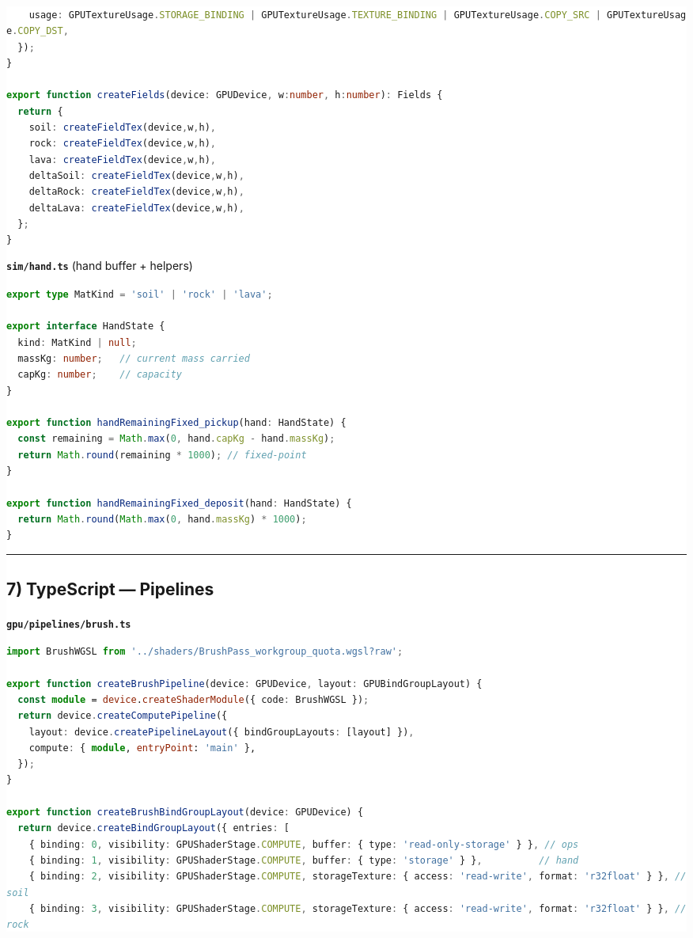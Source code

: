 ```ts
    usage: GPUTextureUsage.STORAGE_BINDING | GPUTextureUsage.TEXTURE_BINDING | GPUTextureUsage.COPY_SRC | GPUTextureUsage.COPY_DST,
  });
}

export function createFields(device: GPUDevice, w:number, h:number): Fields {
  return {
    soil: createFieldTex(device,w,h),
    rock: createFieldTex(device,w,h),
    lava: createFieldTex(device,w,h),
    deltaSoil: createFieldTex(device,w,h),
    deltaRock: createFieldTex(device,w,h),
    deltaLava: createFieldTex(device,w,h),
  };
}
```

**`sim/hand.ts`** (hand buffer + helpers)
```ts
export type MatKind = 'soil' | 'rock' | 'lava';

export interface HandState {
  kind: MatKind | null;
  massKg: number;   // current mass carried
  capKg: number;    // capacity
}

export function handRemainingFixed_pickup(hand: HandState) {
  const remaining = Math.max(0, hand.capKg - hand.massKg);
  return Math.round(remaining * 1000); // fixed-point
}

export function handRemainingFixed_deposit(hand: HandState) {
  return Math.round(Math.max(0, hand.massKg) * 1000);
}
```

---

## 7) TypeScript — Pipelines

**`gpu/pipelines/brush.ts`**
```ts
import BrushWGSL from '../shaders/BrushPass_workgroup_quota.wgsl?raw';

export function createBrushPipeline(device: GPUDevice, layout: GPUBindGroupLayout) {
  const module = device.createShaderModule({ code: BrushWGSL });
  return device.createComputePipeline({
    layout: device.createPipelineLayout({ bindGroupLayouts: [layout] }),
    compute: { module, entryPoint: 'main' },
  });
}

export function createBrushBindGroupLayout(device: GPUDevice) {
  return device.createBindGroupLayout({ entries: [
    { binding: 0, visibility: GPUShaderStage.COMPUTE, buffer: { type: 'read-only-storage' } }, // ops
    { binding: 1, visibility: GPUShaderStage.COMPUTE, buffer: { type: 'storage' } },          // hand
    { binding: 2, visibility: GPUShaderStage.COMPUTE, storageTexture: { access: 'read-write', format: 'r32float' } }, // soil
    { binding: 3, visibility: GPUShaderStage.COMPUTE, storageTexture: { access: 'read-write', format: 'r32float' } }, // rock
```